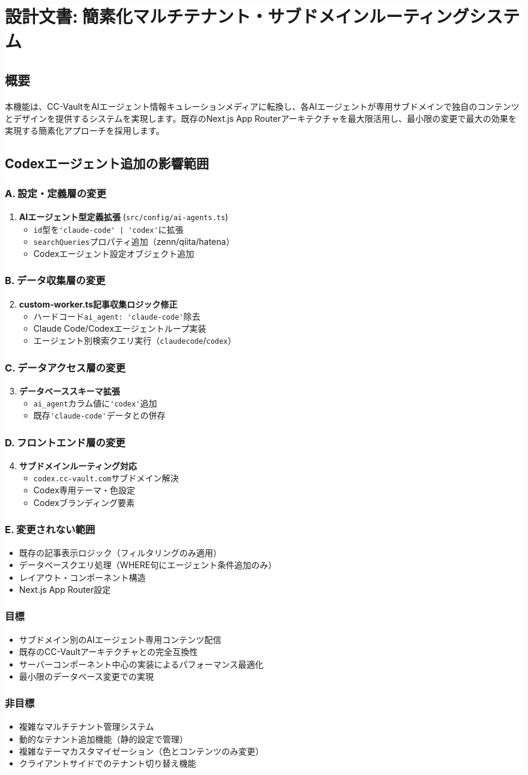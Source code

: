 # 設計文書: 簡素化マルチテナント・サブドメインルーティングシステム

## 概要

本機能は、CC-VaultをAIエージェント情報キュレーションメディアに転換し、各AIエージェントが専用サブドメインで独自のコンテンツとデザインを提供するシステムを実現します。既存のNext.js App Routerアーキテクチャを最大限活用し、最小限の変更で最大の効果を実現する簡素化アプローチを採用します。

## Codexエージェント追加の影響範囲

### A. 設定・定義層の変更
1. **AIエージェント型定義拡張** (`src/config/ai-agents.ts`)
   - `id`型を`'claude-code' | 'codex'`に拡張
   - `searchQueries`プロパティ追加（zenn/qiita/hatena）
   - Codexエージェント設定オブジェクト追加

### B. データ収集層の変更
2. **custom-worker.ts記事収集ロジック修正**
   - ハードコード`ai_agent: 'claude-code'`除去
   - Claude Code/Codexエージェントループ実装
   - エージェント別検索クエリ実行（`claudecode`/`codex`）

### C. データアクセス層の変更
3. **データベーススキーマ拡張**
   - `ai_agent`カラム値に`'codex'`追加
   - 既存`'claude-code'`データとの併存

### D. フロントエンド層の変更
4. **サブドメインルーティング対応**
   - `codex.cc-vault.com`サブドメイン解決
   - Codex専用テーマ・色設定
   - Codexブランディング要素

### E. 変更されない範囲
- 既存の記事表示ロジック（フィルタリングのみ適用）
- データベースクエリ処理（WHERE句にエージェント条件追加のみ）
- レイアウト・コンポーネント構造
- Next.js App Router設定

### 目標
- サブドメイン別のAIエージェント専用コンテンツ配信
- 既存のCC-Vaultアーキテクチャとの完全互換性
- サーバーコンポーネント中心の実装によるパフォーマンス最適化
- 最小限のデータベース変更での実現

### 非目標
- 複雑なマルチテナント管理システム
- 動的なテナント追加機能（静的設定で管理）
- 複雑なテーマカスタマイゼーション（色とコンテンツのみ変更）
- クライアントサイドでのテナント切り替え機能
